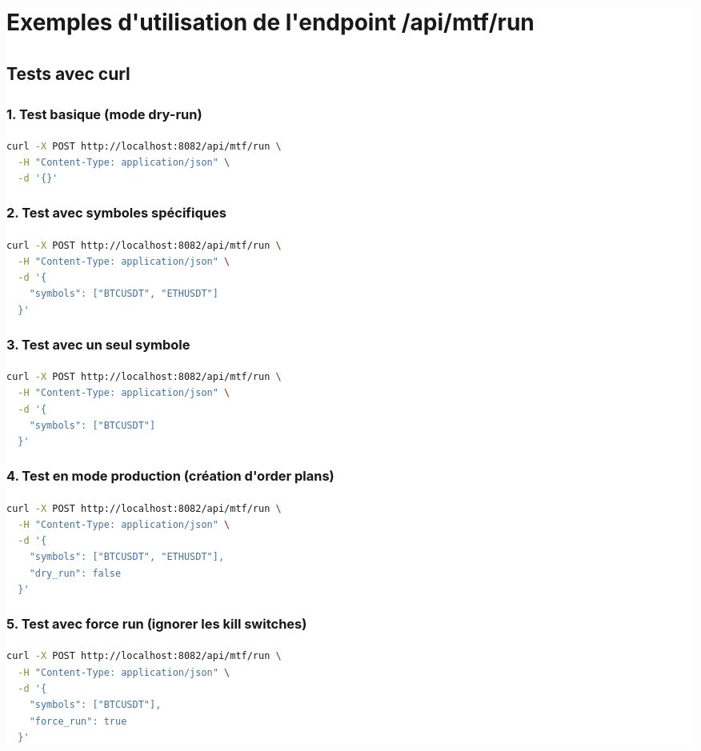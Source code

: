 # Exemples d'utilisation de l'endpoint /api/mtf/run

## Tests avec curl

### 1. Test basique (mode dry-run)

```bash
curl -X POST http://localhost:8082/api/mtf/run \
  -H "Content-Type: application/json" \
  -d '{}'
```

### 2. Test avec symboles spécifiques

```bash
curl -X POST http://localhost:8082/api/mtf/run \
  -H "Content-Type: application/json" \
  -d '{
    "symbols": ["BTCUSDT", "ETHUSDT"]
  }'
```

### 3. Test avec un seul symbole

```bash
curl -X POST http://localhost:8082/api/mtf/run \
  -H "Content-Type: application/json" \
  -d '{
    "symbols": ["BTCUSDT"]
  }'
```

### 4. Test en mode production (création d'order plans)

```bash
curl -X POST http://localhost:8082/api/mtf/run \
  -H "Content-Type: application/json" \
  -d '{
    "symbols": ["BTCUSDT", "ETHUSDT"],
    "dry_run": false
  }'
```

### 5. Test avec force run (ignorer les kill switches)

```bash
curl -X POST http://localhost:8082/api/mtf/run \
  -H "Content-Type: application/json" \
  -d '{
    "symbols": ["BTCUSDT"],
    "force_run": true
  }'
```
